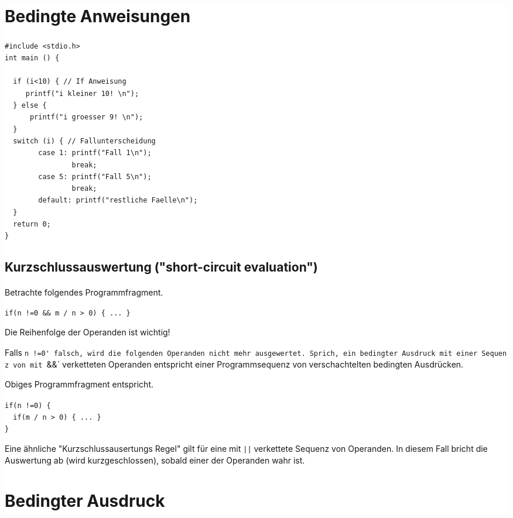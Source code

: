 ~~~~~~~~~~~~~~~~~~~~~~~~~~~~~~~~~~~~~~~~~~ {.c}
~~~~~~~~~~~~~~~~~~~~~~~~~~~~~~~~~~~~~~~~~~~~~~~~~~~~

# Bedingte Anweisungen

~~~~~~~~~~~~~~~~~~~~~~~~~~~~~~~~~~~~~~~~~~ {.c}
#include <stdio.h>
int main () {

  if (i<10) { // If Anweisung
     printf("i kleiner 10! \n");
  } else {
      printf("i groesser 9! \n");
  }
  switch (i) { // Fallunterscheidung
        case 1: printf("Fall 1\n");
                break;
        case 5: printf("Fall 5\n");
                break;
        default: printf("restliche Faelle\n");
  }
  return 0;
}
~~~~~~~~~~~~~~~~~~~~~~~~~~~~~~~~~~~~~~~~~~~~~~~~~~~~

## Kurzschlussauswertung ("short-circuit evaluation")

Betrachte folgendes Programmfragment.

~~~~~~{.c}
if(n !=0 && m / n > 0) { ... }
~~~~~~~~~

Die Reihenfolge der Operanden ist wichtig!

Falls `n !=0' falsch, wird die folgenden Operanden nicht mehr ausgewertet.
Sprich, ein bedingter Ausdruck mit einer Sequenz von mit `&&`
verketteten Operanden entspricht einer Programmsequenz von verschachtelten
bedingten Ausdrücken.

Obiges Programmfragment entspricht.

~~~~~~{.c}
if(n !=0) {
  if(m / n > 0) { ... }
}
~~~~~~~~~


Eine ähnliche "Kurzschlussausertungs Regel" gilt für eine mit `||` verkettete
Sequenz von Operanden. In diesem Fall bricht die Auswertung ab (wird kurzgeschlossen),
sobald einer der Operanden wahr ist.



# Bedingter Ausdruck
